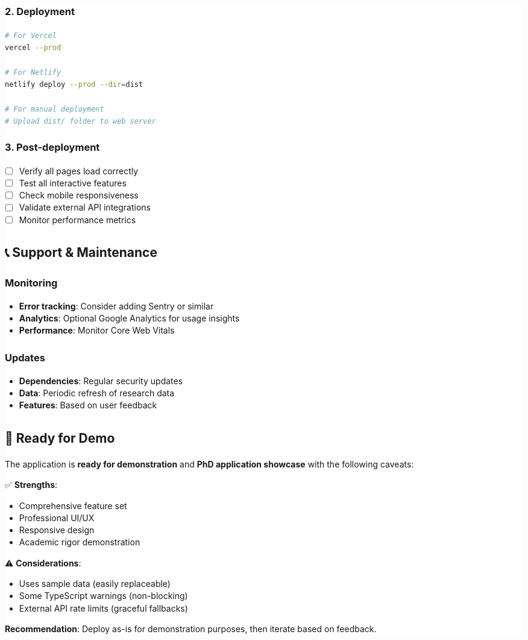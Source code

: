### 2. Deployment
```bash
# For Vercel
vercel --prod

# For Netlify
netlify deploy --prod --dir=dist

# For manual deployment
# Upload dist/ folder to web server
```

### 3. Post-deployment
- [ ] Verify all pages load correctly
- [ ] Test all interactive features
- [ ] Check mobile responsiveness
- [ ] Validate external API integrations
- [ ] Monitor performance metrics

## 📞 Support & Maintenance

### Monitoring
- **Error tracking**: Consider adding Sentry or similar
- **Analytics**: Optional Google Analytics for usage insights
- **Performance**: Monitor Core Web Vitals

### Updates
- **Dependencies**: Regular security updates
- **Data**: Periodic refresh of research data
- **Features**: Based on user feedback

## 🎉 Ready for Demo

The application is **ready for demonstration** and **PhD application showcase** with the following caveats:

✅ **Strengths**:
- Comprehensive feature set
- Professional UI/UX
- Responsive design
- Academic rigor demonstration

⚠️ **Considerations**:
- Uses sample data (easily replaceable)
- Some TypeScript warnings (non-blocking)
- External API rate limits (graceful fallbacks)

**Recommendation**: Deploy as-is for demonstration purposes, then iterate based on feedback.